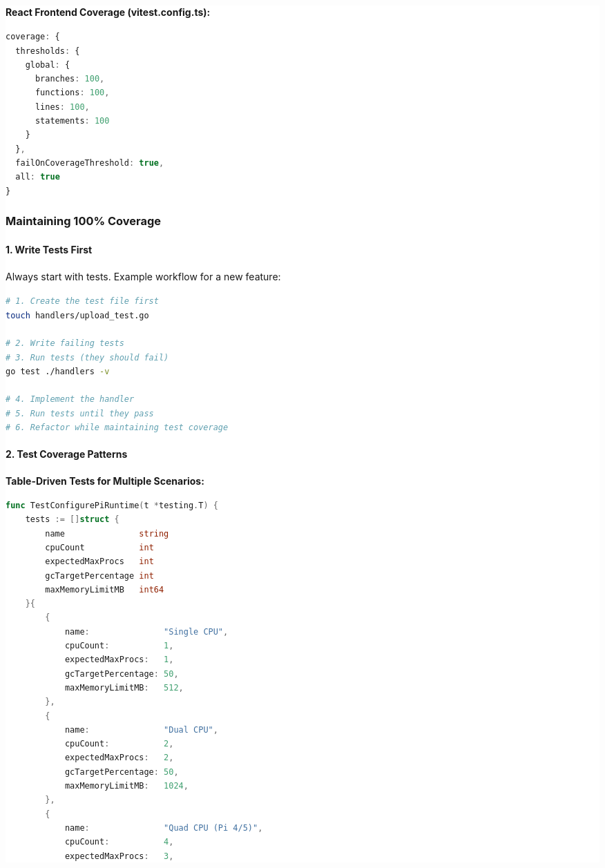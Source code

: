 **React Frontend Coverage (vitest.config.ts):**
```typescript
coverage: {
  thresholds: {
    global: {
      branches: 100,
      functions: 100,
      lines: 100,
      statements: 100
    }
  },
  failOnCoverageThreshold: true,
  all: true
}
```

### Maintaining 100% Coverage

#### 1. Write Tests First

Always start with tests. Example workflow for a new feature:

```bash
# 1. Create the test file first
touch handlers/upload_test.go

# 2. Write failing tests
# 3. Run tests (they should fail)
go test ./handlers -v

# 4. Implement the handler
# 5. Run tests until they pass
# 6. Refactor while maintaining test coverage
```

#### 2. Test Coverage Patterns

**Table-Driven Tests for Multiple Scenarios:**

```go
func TestConfigurePiRuntime(t *testing.T) {
    tests := []struct {
        name               string
        cpuCount           int
        expectedMaxProcs   int
        gcTargetPercentage int
        maxMemoryLimitMB   int64
    }{
        {
            name:               "Single CPU",
            cpuCount:           1,
            expectedMaxProcs:   1,
            gcTargetPercentage: 50,
            maxMemoryLimitMB:   512,
        },
        {
            name:               "Dual CPU",
            cpuCount:           2,
            expectedMaxProcs:   2,
            gcTargetPercentage: 50,
            maxMemoryLimitMB:   1024,
        },
        {
            name:               "Quad CPU (Pi 4/5)",
            cpuCount:           4,
            expectedMaxProcs:   3,
```
